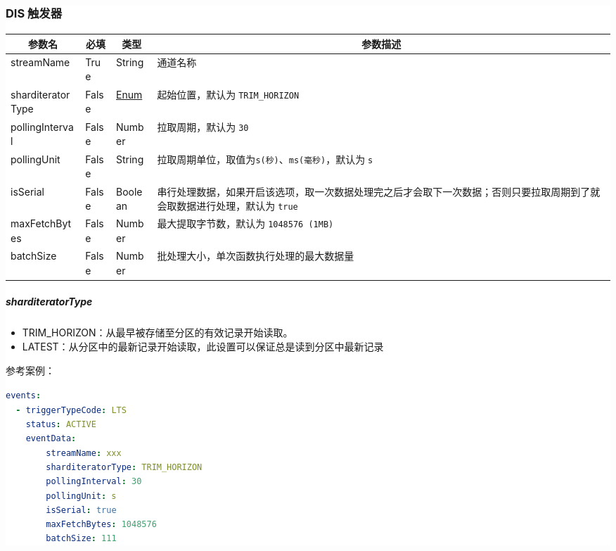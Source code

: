 ### DIS 触发器

| 参数名         | 必填  | 类型    | 参数描述                                            |
| -------------- | ----- | ------- | --------------------------------------------------- |
| streamName      | True  | String  | 通道名称 |
| sharditeratorType      | False  | [Enum](#sharditeratorType)  | 起始位置，默认为 `TRIM_HORIZON` |
| pollingInterval      | False  | Number  | 拉取周期，默认为 `30` |
| pollingUnit      | False  | String  | 拉取周期单位，取值为`s(秒)`、`ms(毫秒)`，默认为 `s` |
| isSerial      | False  | Boolean  | 串行处理数据，如果开启该选项，取一次数据处理完之后才会取下一次数据；否则只要拉取周期到了就会取数据进行处理，默认为 `true` |
| maxFetchBytes      | False  | Number  | 最大提取字节数，默认为 `1048576 (1MB)` |
| batchSize      | False  | Number  | 批处理大小，单次函数执行处理的最大数据量 |

##### sharditeratorType
- TRIM_HORIZON：从最早被存储至分区的有效记录开始读取。
- LATEST：从分区中的最新记录开始读取，此设置可以保证总是读到分区中最新记录

参考案例：

```yaml
events:
  - triggerTypeCode: LTS
    status: ACTIVE
    eventData:
        streamName: xxx
        sharditeratorType: TRIM_HORIZON
        pollingInterval: 30
        pollingUnit: s
        isSerial: true
        maxFetchBytes: 1048576
        batchSize: 111
```